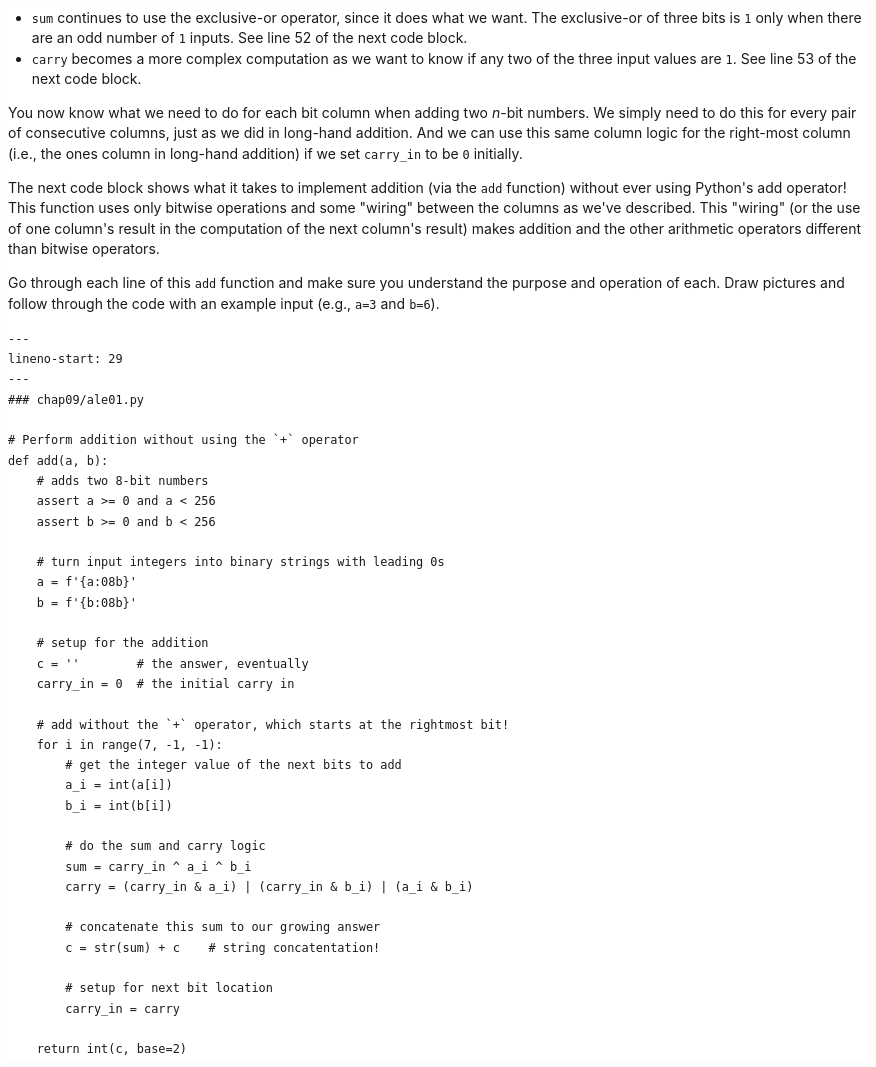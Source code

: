 * `sum` continues to use the exclusive-or operator, since it does what we want. The exclusive-or of three bits is `1` only when there are an odd number of `1` inputs. See line 52 of the next code block.
* `carry` becomes a more complex computation as we want to know if any two of the three input values are `1`. See line 53 of the next code block.

You now know what we need to do for each bit column when adding two *n*-bit numbers. We simply need to do this for every pair of consecutive columns, just as we did in long-hand addition. And we can use this same column logic for the right-most column (i.e., the ones column in long-hand addition) if we set `carry_in` to be `0` initially.

The next code block shows what it takes to implement addition (via the `add` function) without ever using Python's add operator! This function uses only bitwise operations and some "wiring" between the columns as we've described. This "wiring" (or the use of one column's result in the computation of the next column's result) makes addition and the other arithmetic operators different than bitwise operators.

Go through each line of this `add` function and make sure you understand the purpose and operation of each. Draw pictures and follow through the code with an example input (e.g., `a=3` and `b=6`).

```{code-block} python
---
lineno-start: 29
---
### chap09/ale01.py

# Perform addition without using the `+` operator
def add(a, b):
    # adds two 8-bit numbers
    assert a >= 0 and a < 256
    assert b >= 0 and b < 256

    # turn input integers into binary strings with leading 0s
    a = f'{a:08b}'
    b = f'{b:08b}'

    # setup for the addition
    c = ''        # the answer, eventually
    carry_in = 0  # the initial carry in

    # add without the `+` operator, which starts at the rightmost bit!
    for i in range(7, -1, -1):
        # get the integer value of the next bits to add
        a_i = int(a[i])
        b_i = int(b[i])

        # do the sum and carry logic
        sum = carry_in ^ a_i ^ b_i
        carry = (carry_in & a_i) | (carry_in & b_i) | (a_i & b_i)

        # concatenate this sum to our growing answer
        c = str(sum) + c    # string concatentation!

        # setup for next bit location
        carry_in = carry

    return int(c, base=2)
```
